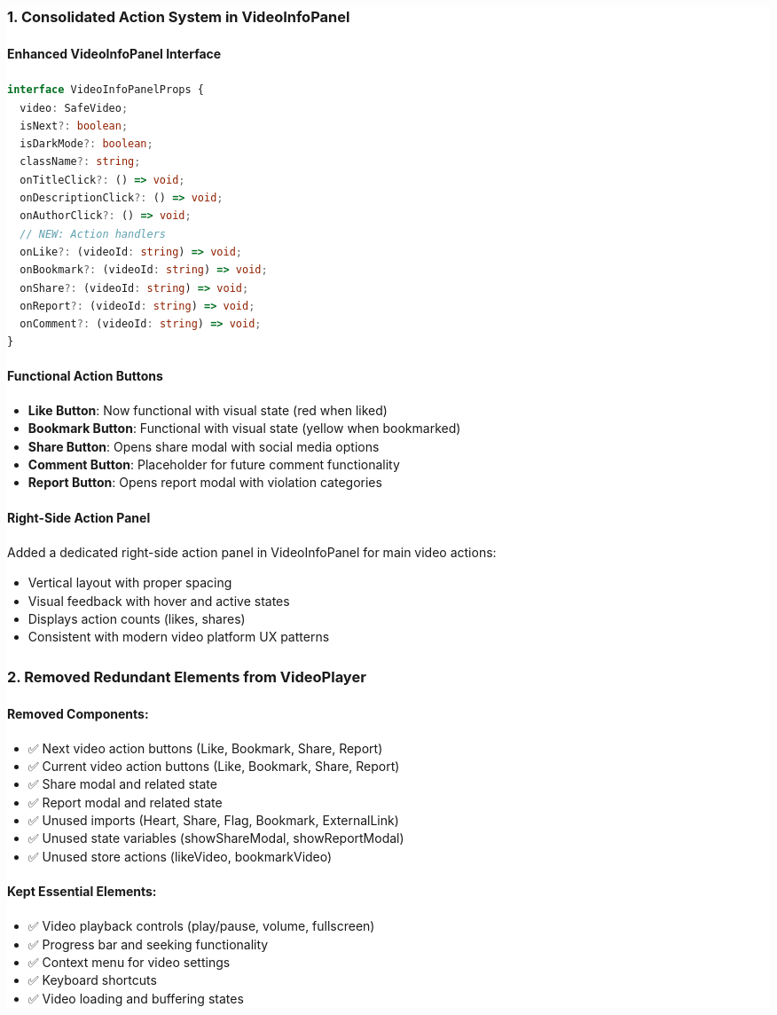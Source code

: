 ### 1. **Consolidated Action System in VideoInfoPanel**

#### **Enhanced VideoInfoPanel Interface**
```typescript
interface VideoInfoPanelProps {
  video: SafeVideo;
  isNext?: boolean;
  isDarkMode?: boolean;
  className?: string;
  onTitleClick?: () => void;
  onDescriptionClick?: () => void;
  onAuthorClick?: () => void;
  // NEW: Action handlers
  onLike?: (videoId: string) => void;
  onBookmark?: (videoId: string) => void;
  onShare?: (videoId: string) => void;
  onReport?: (videoId: string) => void;
  onComment?: (videoId: string) => void;
}
```

#### **Functional Action Buttons**
- **Like Button**: Now functional with visual state (red when liked)
- **Bookmark Button**: Functional with visual state (yellow when bookmarked)
- **Share Button**: Opens share modal with social media options
- **Comment Button**: Placeholder for future comment functionality
- **Report Button**: Opens report modal with violation categories

#### **Right-Side Action Panel**
Added a dedicated right-side action panel in VideoInfoPanel for main video actions:
- Vertical layout with proper spacing
- Visual feedback with hover and active states
- Displays action counts (likes, shares)
- Consistent with modern video platform UX patterns

### 2. **Removed Redundant Elements from VideoPlayer**

#### **Removed Components**:
- ✅ Next video action buttons (Like, Bookmark, Share, Report)
- ✅ Current video action buttons (Like, Bookmark, Share, Report)
- ✅ Share modal and related state
- ✅ Report modal and related state
- ✅ Unused imports (Heart, Share, Flag, Bookmark, ExternalLink)
- ✅ Unused state variables (showShareModal, showReportModal)
- ✅ Unused store actions (likeVideo, bookmarkVideo)

#### **Kept Essential Elements**:
- ✅ Video playback controls (play/pause, volume, fullscreen)
- ✅ Progress bar and seeking functionality
- ✅ Context menu for video settings
- ✅ Keyboard shortcuts
- ✅ Video loading and buffering states
